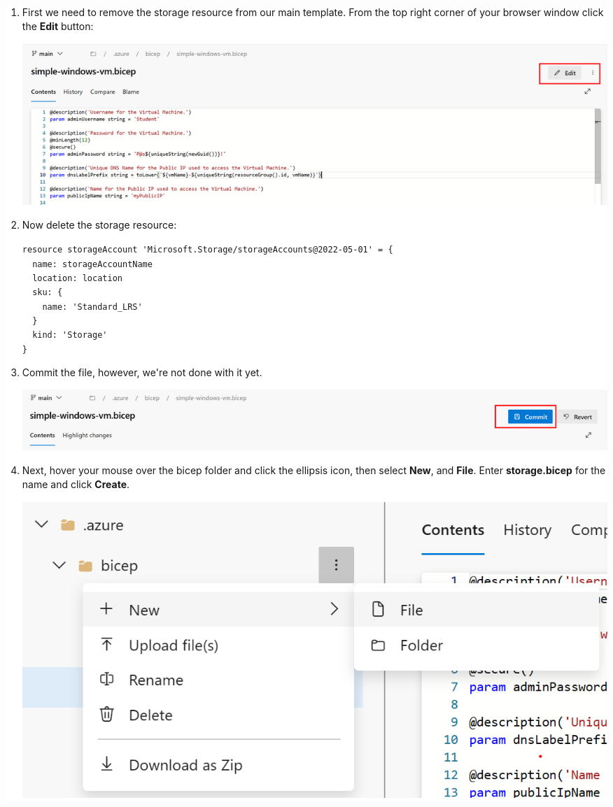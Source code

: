 1. First we need to remove the storage resource from our main template. From the top right corner of your browser window click the **Edit** button:

   ![Edit button](./images/m06/edit.png)

1. Now delete the storage resource:

   ```bicep
   resource storageAccount 'Microsoft.Storage/storageAccounts@2022-05-01' = {
     name: storageAccountName
     location: location
     sku: {
       name: 'Standard_LRS'
     }
     kind: 'Storage'
   }
   ```

1. Commit the file, however, we're not done with it yet.

   ![Commiting the file](./images/m06/commit.png)

1. Next, hover your mouse over the bicep folder and click the ellipsis icon, then select **New**, and **File**. Enter **storage.bicep** for the name and click **Create**.

   ![New file menu](./images/m06/newfile.png)
